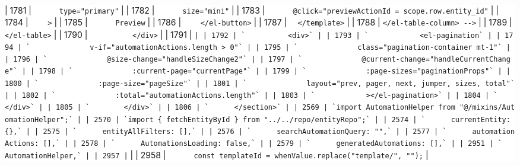 | 1781 | `      type="primary"` |
| 1782 | `      size="mini"` |
| 1783 | `      @click="previewActionId = scope.row.entity_id"` |
| 1784 | `    >` |
| 1785 | `      Preview` |
| 1786 | `    </el-button>` |
| 1787 | `  </template>` |
| 1788 | `</el-table-column> -->` |
| 1789 | `            </el-table>` |
| 1790 | `          </div>` |
| 1791 | `` |
| 1792 | `          <div>` |
| 1793 | `            <el-pagination` |
| 1794 | `              v-if="automationActions.length > 0"` |
| 1795 | `              class="pagination-container mt-1"` |
| 1796 | `              @size-change="handleSizeChange2"` |
| 1797 | `              @current-change="handleCurrentChange"` |
| 1798 | `              :current-page="currentPage"` |
| 1799 | `              :page-sizes="paginationProps"` |
| 1800 | `              :page-size="pageSize"` |
| 1801 | `              layout="prev, pager, next, jumper, sizes, total"` |
| 1802 | `              :total="automationActions.length"` |
| 1803 | `            ></el-pagination>` |
| 1804 | `          </div>` |
| 1805 | `        </div>` |
| 1806 | `      </section>` |
| 2569 | `import AutomationHelper from "@/mixins/AutomationHelper";` |
| 2570 | `import { fetchEntityById } from "../../repo/entityRepo";` |
| 2574 | `      currentEntity: {},` |
| 2575 | `      entityAllFilters: [],` |
| 2576 | `      searchAutomationQuery: "",` |
| 2577 | `      automationActions: [],` |
| 2578 | `      AutomationsLoading: false,` |
| 2579 | `      generatedAutomations: [],` |
| 2951 | `    AutomationHelper,` |
| 2957 | `` |
| 2958 | `      const templateId = whenValue.replace("template/", "");` |